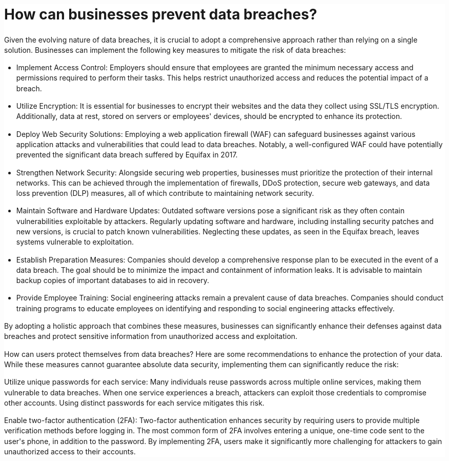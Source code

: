 # How can businesses prevent data breaches?
Given the evolving nature of data breaches, it is crucial to adopt a comprehensive approach rather than relying on a single solution. Businesses can implement the following key measures to mitigate the risk of data breaches:

* Implement Access Control: Employers should ensure that employees are granted the minimum necessary access and permissions required to perform their tasks. This helps restrict unauthorized access and reduces the potential impact of a breach.

* Utilize Encryption: It is essential for businesses to encrypt their websites and the data they collect using SSL/TLS encryption. Additionally, data at rest, stored on servers or employees' devices, should be encrypted to enhance its protection.

* Deploy Web Security Solutions: Employing a web application firewall (WAF) can safeguard businesses against various application attacks and vulnerabilities that could lead to data breaches. Notably, a well-configured WAF could have potentially prevented the significant data breach suffered by Equifax in 2017.

* Strengthen Network Security: Alongside securing web properties, businesses must prioritize the protection of their internal networks. This can be achieved through the implementation of firewalls, DDoS protection, secure web gateways, and data loss prevention (DLP) measures, all of which contribute to maintaining network security.

* Maintain Software and Hardware Updates: Outdated software versions pose a significant risk as they often contain vulnerabilities exploitable by attackers. Regularly updating software and hardware, including installing security patches and new versions, is crucial to patch known vulnerabilities. Neglecting these updates, as seen in the Equifax breach, leaves systems vulnerable to exploitation.

* Establish Preparation Measures: Companies should develop a comprehensive response plan to be executed in the event of a data breach. The goal should be to minimize the impact and containment of information leaks. It is advisable to maintain backup copies of important databases to aid in recovery.

* Provide Employee Training: Social engineering attacks remain a prevalent cause of data breaches. Companies should conduct training programs to educate employees on identifying and responding to social engineering attacks effectively.

By adopting a holistic approach that combines these measures, businesses can significantly enhance their defenses against data breaches and protect sensitive information from unauthorized access and exploitation.





How can users protect themselves from data breaches?
Here are some recommendations to enhance the protection of your data. While these measures cannot guarantee absolute data security, implementing them can significantly reduce the risk:

Utilize unique passwords for each service: Many individuals reuse passwords across multiple online services, making them vulnerable to data breaches. When one service experiences a breach, attackers can exploit those credentials to compromise other accounts. Using distinct passwords for each service mitigates this risk.

Enable two-factor authentication (2FA): Two-factor authentication enhances security by requiring users to provide multiple verification methods before logging in. The most common form of 2FA involves entering a unique, one-time code sent to the user's phone, in addition to the password. By implementing 2FA, users make it significantly more challenging for attackers to gain unauthorized access to their accounts.

